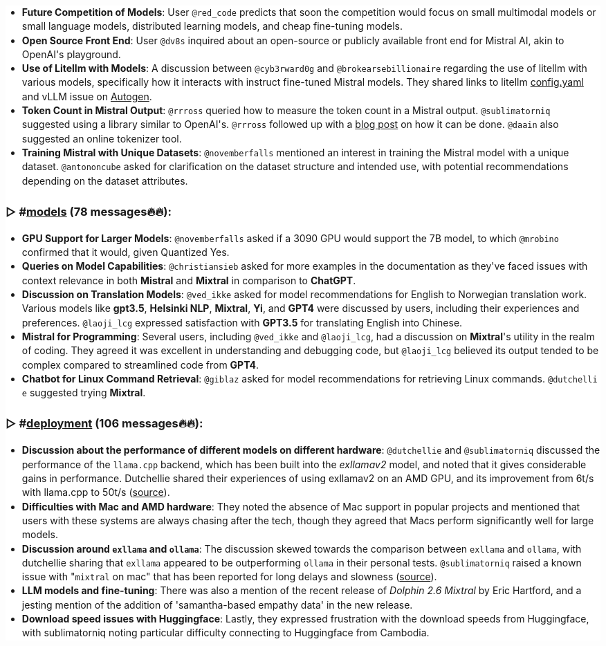 - **Future Competition of Models**: User `@red_code` predicts that soon the competition would focus on small multimodal models or small language models, distributed learning models, and cheap fine-tuning models.
- **Open Source Front End**: User `@dv8s` inquired about an open-source or publicly available front end for Mistral AI, akin to OpenAI's playground.
- **Use of Litellm with Models**: A discussion between `@cyb3rward0g` and `@brokearsebillionaire` regarding the use of litellm with various models, specifically how it interacts with instruct fine-tuned Mistral models. They shared links to litellm [config.yaml](https://github.com/brokearsebillionaire/llmcord/commit/76114cc67cd70c35caba7081c0f2fa61bf0213e8) and vLLM issue on [Autogen](https://github.com/microsoft/autogen/issues/1037).
- **Token Count in Mistral Output**: `@rrross` queried how to measure the token count in a Mistral output. `@sublimatorniq` suggested using a library similar to OpenAI's. `@rrross` followed up with a [blog post](https://bit.ly/count-mistral-tokens) on how it can be done. `@daain` also suggested an online tokenizer tool.
- **Training Mistral with Unique Datasets**: `@novemberfalls` mentioned an interest in training the Mistral model with a unique dataset. `@antononcube` asked for clarification on the dataset structure and intended use, with potential recommendations depending on the dataset attributes.


### ▷ #[models](https://discord.com/channels/1144547040454508606/1154028112124846150/) (78 messages🔥🔥): 
        
- **GPU Support for Larger Models**: `@novemberfalls` asked if a 3090 GPU would support the 7B model, to which `@mrobino` confirmed that it would, given Quantized Yes.
- **Queries on Model Capabilities**: `@christiansieb` asked for more examples in the documentation as they've faced issues with context relevance in both **Mistral** and **Mixtral** in comparison to **ChatGPT**.
- **Discussion on Translation Models**: `@ved_ikke` asked for model recommendations for English to Norwegian translation work. Various models like **gpt3.5**, **Helsinki NLP**, **Mixtral**, **Yi**, and **GPT4** were discussed by users, including their experiences and preferences. `@laoji_lcg` expressed satisfaction with **GPT3.5** for translating English into Chinese.
- **Mistral for Programming**: Several users, including `@ved_ikke` and `@laoji_lcg`, had a discussion on **Mixtral**'s utility in the realm of coding. They agreed it was excellent in understanding and debugging code, but `@laoji_lcg` believed its output tended to be complex compared to streamlined code from **GPT4**.
- **Chatbot for Linux Command Retrieval**: `@giblaz` asked for model recommendations for retrieving Linux commands. `@dutchellie` suggested trying **Mixtral**.


### ▷ #[deployment](https://discord.com/channels/1144547040454508606/1154028168466923600/) (106 messages🔥🔥): 
        
- **Discussion about the performance of different models on different hardware**: `@dutchellie` and `@sublimatorniq` discussed the performance of the `llama.cpp` backend, which has been built into the *exllamav2* model, and noted that it gives considerable gains in performance. Dutchellie shared their experiences of using exllamav2 on an AMD GPU, and its improvement from 6t/s with llama.cpp to 50t/s ([source](https://github.com/turboderp/exllamav2)).
- **Difficulties with Mac and AMD hardware**: They noted the absence of Mac support in popular projects and mentioned that users with these systems are always chasing after the tech, though they agreed that Macs perform significantly well for large models.
- **Discussion around `exllama` and `ollama`**: The discussion skewed towards the comparison between `exllama` and `ollama`, with dutchellie sharing that `exllama` appeared to be outperforming `ollama` in their personal tests. `@sublimatorniq` raised a known issue with "`mixtral` on mac" that has been reported for long delays and slowness ([source](https://github.com/jmorganca/ollama/issues/1556)).
- **LLM models and fine-tuning**: There was also a mention of the recent release of *Dolphin 2.6 Mixtral* by Eric Hartford, and a jesting mention of the addition of 'samantha-based empathy data' in the new release.
- **Download speed issues with Huggingface**: Lastly, they expressed frustration with the download speeds from Huggingface, with sublimatorniq noting particular difficulty connecting to Huggingface from Cambodia.
